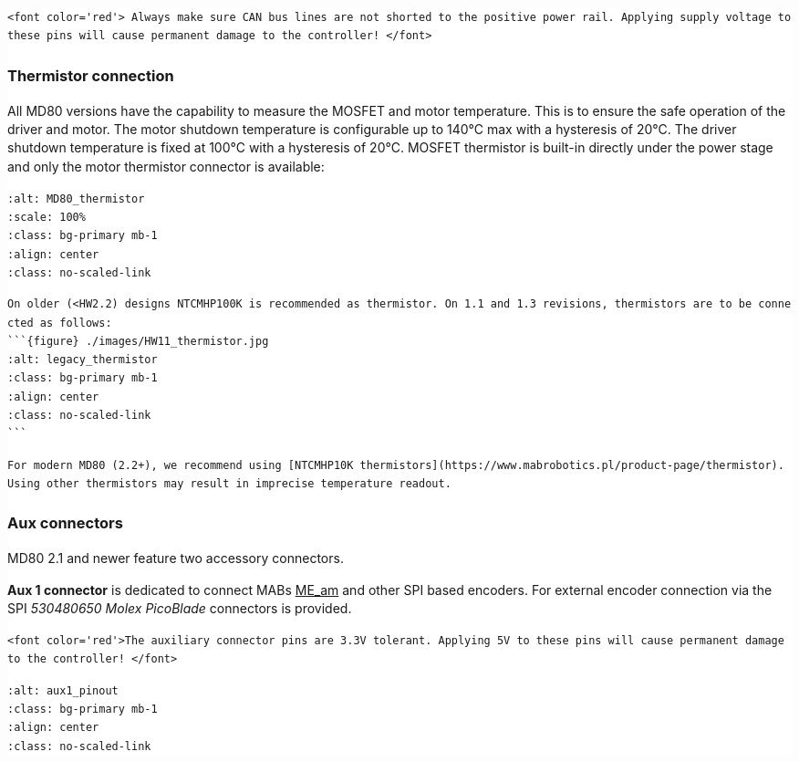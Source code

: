 ```{warning}
<font color='red'> Always make sure CAN bus lines are not shorted to the positive power rail. Applying supply voltage to these pins will cause permanent damage to the controller! </font> 
```

### Thermistor connection

All MD80 versions have the capability to measure the MOSFET and motor temperature. This is to ensure
the safe operation of the driver and motor. The motor shutdown temperature is configurable up to
140°C max with a hysteresis of 20°C. The driver shutdown temperature is fixed at 100°C with a
hysteresis of 20°C. MOSFET thermistor is built-in directly under the power stage and only the motor
thermistor connector is available:

```{figure} ./images/HW20_thermistor.png
:alt: MD80_thermistor
:scale: 100%
:class: bg-primary mb-1
:align: center
:class: no-scaled-link
```

````{dropdown} Older MD80 revisions (1.1, 1.3, 2.0 and 2.1)
On older (<HW2.2) designs NTCMHP100K is recommended as thermistor. On 1.1 and 1.3 revisions, thermistors are to be connected as follows:
```{figure} ./images/HW11_thermistor.jpg
:alt: legacy_thermistor
:class: bg-primary mb-1
:align: center
:class: no-scaled-link
```

````

```{note}
For modern MD80 (2.2+), we recommend using [NTCMHP10K thermistors](https://www.mabrobotics.pl/product-page/thermistor). Using other thermistors may result in imprecise temperature readout.
```

### Aux connectors

MD80 2.1 and newer feature two accessory connectors.

**Aux 1 connector** is dedicated to connect MABs
[ME_am](https://www.mabrobotics.pl/product-page/me-am) and other SPI based encoders. For external
encoder connection via the SPI *530480650 Molex PicoBlade* connectors is provided.

```{warning}
<font color='red'>The auxiliary connector pins are 3.3V tolerant. Applying 5V to these pins will cause permanent damage to the controller! </font> 
```

```{figure} ./images/MD80/aux1_connector_pinout_HW2.1.jpg
:alt: aux1_pinout
:class: bg-primary mb-1
:align: center
:class: no-scaled-link
```
